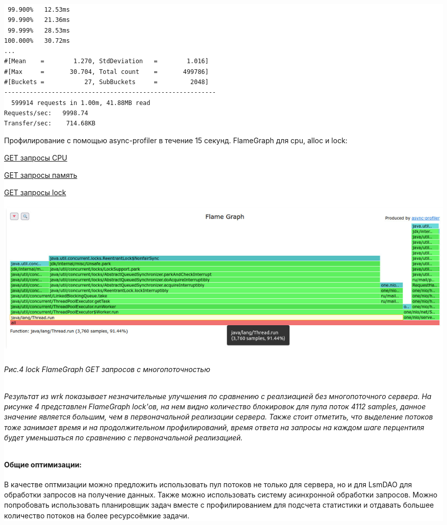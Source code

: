 ```
 99.900%   12.53ms
 99.990%   21.36ms
 99.999%   28.53ms
100.000%   30.72ms
...
#[Mean    =        1.270, StdDeviation   =        1.016]
#[Max     =       30.704, Total count    =       499786]
#[Buckets =           27, SubBuckets     =         2048]
----------------------------------------------------------
  599914 requests in 1.00m, 41.88MB read
Requests/sec:   9998.74
Transfer/sec:    714.68KB
```
Профилирование с помощью async-profiler в течение 15 секунд. FlameGraph для cpu, alloc и lock:

<a href=./resource/profile-html/stage2/stage2-get-cpu-threadpool.html>GET запросы CPU</a>

<a href=./resource/profile-html/stage2/stage2-get-mem-threadpool.html>GET запросы память</a>

<a href=./resource/profile-html/stage2/stage2-get-lock-threadpool.html>GET запросы lock</a>

<img src=./resource/stage-2/stage2-get-lock-threadpool.jpg>
<h6>Рис.4 lock FlameGraph GET запросов с многопоточностью</h6>

<h6>
Результат из wrk показывает незначительные улучшения по сравнению с реалзиацией без многопоточного сервера. На рисунке 4 представлен FlameGraph lock'ов, на нем видно количество блокировок для пула поток 4112 samples, данное значение является большим, чем в первоначальной реализации сервера. 
Также стоит отметить, что выделение потоков тоже занимает время и на продолжительном профилирований, время ответа на запросы на каждом шаге перцентиля будет уменьшаться по сравнению с первоначальной реализацией. 
</h6>

<h4>Общие оптимизации:</h4>
В качестве оптмизации можно предложить использовать пул потоков не только для сервера, но и для LsmDAO для обработки запросов на получение данных. Также можно использовать систему асинхронной обработки запросов. Можно попробовать использовать планировщик задач вместе с профилированием для подсчета статистики и отдавать большее количество потоков на более ресурсоёмкие задачи.




